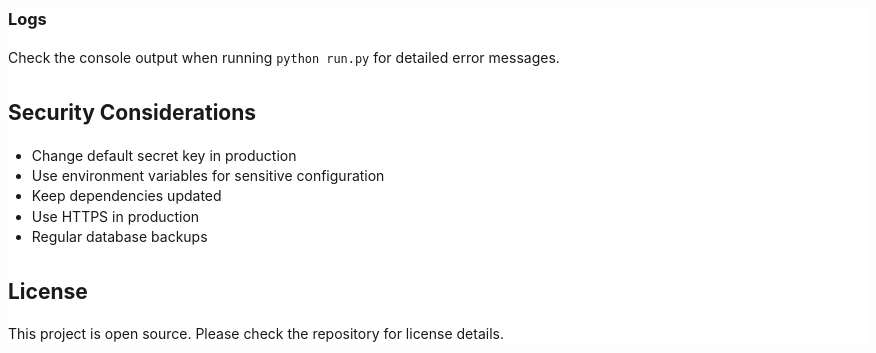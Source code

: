 ### Logs

Check the console output when running `python run.py` for detailed error messages.

## Security Considerations

- Change default secret key in production
- Use environment variables for sensitive configuration
- Keep dependencies updated
- Use HTTPS in production
- Regular database backups

## License

This project is open source. Please check the repository for license details.
